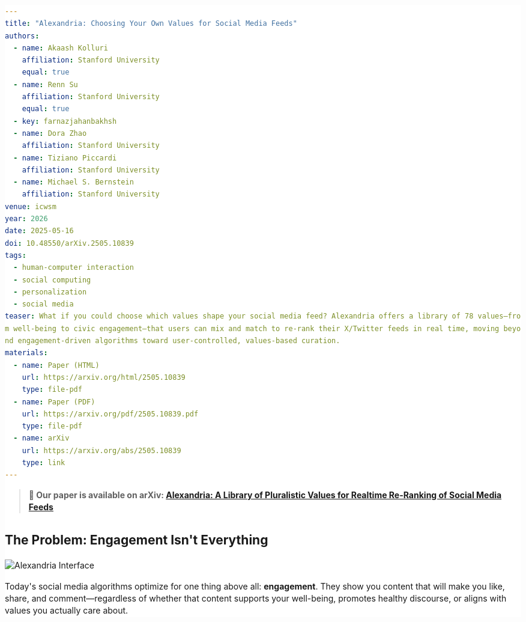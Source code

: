 ```yaml
---
title: "Alexandria: Choosing Your Own Values for Social Media Feeds"
authors:
  - name: Akaash Kolluri
    affiliation: Stanford University
    equal: true
  - name: Renn Su
    affiliation: Stanford University
    equal: true
  - key: farnazjahanbakhsh
  - name: Dora Zhao
    affiliation: Stanford University
  - name: Tiziano Piccardi
    affiliation: Stanford University
  - name: Michael S. Bernstein
    affiliation: Stanford University
venue: icwsm
year: 2026
date: 2025-05-16
doi: 10.48550/arXiv.2505.10839
tags:
  - human-computer interaction
  - social computing
  - personalization
  - social media
teaser: What if you could choose which values shape your social media feed? Alexandria offers a library of 78 values—from well-being to civic engagement—that users can mix and match to re-rank their X/Twitter feeds in real time, moving beyond engagement-driven algorithms toward user-controlled, values-based curation.
materials:
  - name: Paper (HTML)
    url: https://arxiv.org/html/2505.10839
    type: file-pdf
  - name: Paper (PDF)
    url: https://arxiv.org/pdf/2505.10839.pdf
    type: file-pdf
  - name: arXiv
    url: https://arxiv.org/abs/2505.10839
    type: link
---
```


> **📖 Our paper is available on arXiv: [Alexandria: A Library of Pluralistic Values for Realtime Re-Ranking of Social Media Feeds](https://arxiv.org/abs/2505.10839)**

## The Problem: Engagement Isn't Everything

<img src="/imgs/teasers/alexandria.png" alt="Alexandria Interface" style="width: 100%; height: auto;">

Today's social media algorithms optimize for one thing above all: **engagement**. They show you content that will make you like, share, and comment—regardless of whether that content supports your well-being, promotes healthy discourse, or aligns with values you actually care about.
